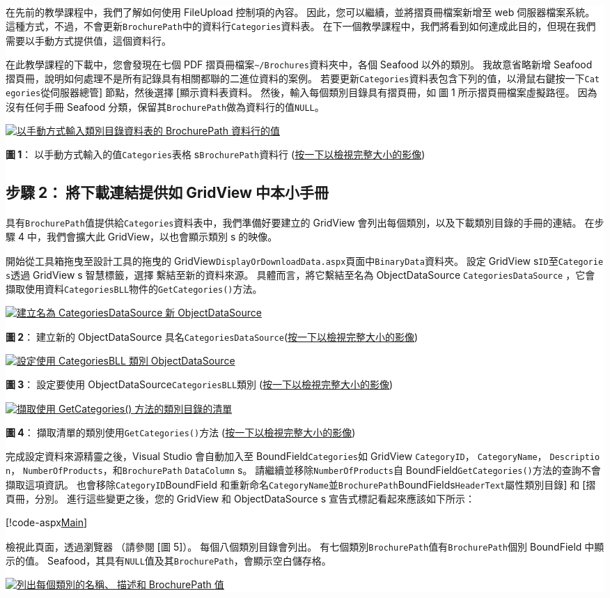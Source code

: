 在先前的教學課程中，我們了解如何使用 FileUpload 控制項的內容。 因此，您可以繼續，並將摺頁冊檔案新增至 web 伺服器檔案系統。 這種方式，不過，不會更新`BrochurePath`中的資料行`Categories`資料表。 在下一個教學課程中，我們將看到如何達成此目的，但現在我們需要以手動方式提供值，這個資料行。

在此教學課程的下載中，您會發現在七個 PDF 摺頁冊檔案`~/Brochures`資料夾中，各個 Seafood 以外的類別。 我故意省略新增 Seafood 摺頁冊，說明如何處理不是所有記錄具有相關都聯的二進位資料的案例。 若要更新`Categories`資料表包含下列的值，以滑鼠右鍵按一下`Categories`從伺服器總管] 節點，然後選擇 [顯示資料表資料。 然後，輸入每個類別目錄具有摺頁冊，如 圖 1 所示摺頁冊檔案虛擬路徑。 因為沒有任何手冊 Seafood 分類，保留其`BrochurePath`做為資料行的值`NULL`。


[![以手動方式輸入類別目錄資料表的 BrochurePath 資料行的值](displaying-binary-data-in-the-data-web-controls-cs/_static/image1.gif)](displaying-binary-data-in-the-data-web-controls-cs/_static/image1.png)

**圖 1**： 以手動方式輸入的值`Categories`表格 s`BrochurePath`資料行 ([按一下以檢視完整大小的影像](displaying-binary-data-in-the-data-web-controls-cs/_static/image2.png))


## <a name="step-2-providing-a-download-link-for-the-brochures-in-a-gridview"></a>步驟 2： 將下載連結提供如 GridView 中本小手冊

具有`BrochurePath`值提供給`Categories`資料表中，我們準備好要建立的 GridView 會列出每個類別，以及下載類別目錄的手冊的連結。 在步驟 4 中，我們會擴大此 GridView，以也會顯示類別 s 的映像。

開始從工具箱拖曳至設計工具的拖曳的 GridView`DisplayOrDownloadData.aspx`頁面中`BinaryData`資料夾。 設定 GridView s`ID`至`Categories`透過 GridView s 智慧標籤，選擇 繫結至新的資料來源。 具體而言，將它繫結至名為 ObjectDataSource `CategoriesDataSource` ，它會擷取使用資料`CategoriesBLL`物件的`GetCategories()`方法。


[![建立名為 CategoriesDataSource 新 ObjectDataSource](displaying-binary-data-in-the-data-web-controls-cs/_static/image2.gif)](displaying-binary-data-in-the-data-web-controls-cs/_static/image3.png)

**圖 2**： 建立新的 ObjectDataSource 具名`CategoriesDataSource`([按一下以檢視完整大小的影像](displaying-binary-data-in-the-data-web-controls-cs/_static/image4.png))


[![設定使用 CategoriesBLL 類別 ObjectDataSource](displaying-binary-data-in-the-data-web-controls-cs/_static/image3.gif)](displaying-binary-data-in-the-data-web-controls-cs/_static/image5.png)

**圖 3**： 設定要使用 ObjectDataSource`CategoriesBLL`類別 ([按一下以檢視完整大小的影像](displaying-binary-data-in-the-data-web-controls-cs/_static/image6.png))


[![擷取使用 GetCategories() 方法的類別目錄的清單](displaying-binary-data-in-the-data-web-controls-cs/_static/image4.gif)](displaying-binary-data-in-the-data-web-controls-cs/_static/image7.png)

**圖 4**： 擷取清單的類別使用`GetCategories()`方法 ([按一下以檢視完整大小的影像](displaying-binary-data-in-the-data-web-controls-cs/_static/image8.png))


完成設定資料來源精靈之後，Visual Studio 會自動加入至 BoundField`Categories`如 GridView `CategoryID`， `CategoryName`， `Description`， `NumberOfProducts`，和`BrochurePath` `DataColumn` s。 請繼續並移除`NumberOfProducts`自 BoundField`GetCategories()`方法的查詢不會擷取這項資訊。 也會移除`CategoryID`BoundField 和重新命名`CategoryName`並`BrochurePath`BoundFields`HeaderText`屬性類別目錄] 和 [摺頁冊，分別。 進行這些變更之後，您的 GridView 和 ObjectDataSource s 宣告式標記看起來應該如下所示：


[!code-aspx[Main](displaying-binary-data-in-the-data-web-controls-cs/samples/sample1.aspx)]

檢視此頁面，透過瀏覽器 （請參閱 [圖 5]）。 每個八個類別目錄會列出。 有七個類別`BrochurePath`值有`BrochurePath`個別 BoundField 中顯示的值。 Seafood，其具有`NULL`值及其`BrochurePath`，會顯示空白儲存格。


[![列出每個類別的名稱、 描述和 BrochurePath 值](displaying-binary-data-in-the-data-web-controls-cs/_static/image5.gif)](displaying-binary-data-in-the-data-web-controls-cs/_static/image9.png)
